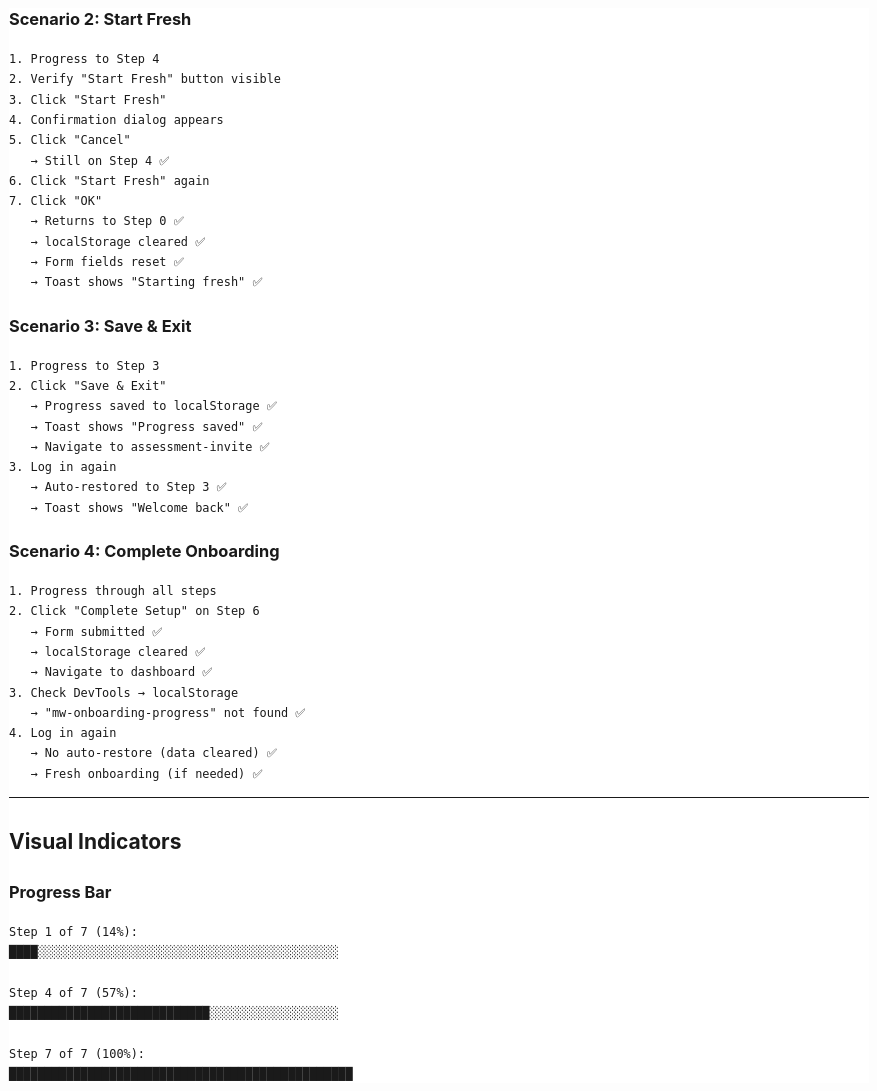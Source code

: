 ### Scenario 2: Start Fresh
```
1. Progress to Step 4
2. Verify "Start Fresh" button visible
3. Click "Start Fresh"
4. Confirmation dialog appears
5. Click "Cancel"
   → Still on Step 4 ✅
6. Click "Start Fresh" again
7. Click "OK"
   → Returns to Step 0 ✅
   → localStorage cleared ✅
   → Form fields reset ✅
   → Toast shows "Starting fresh" ✅
```

### Scenario 3: Save & Exit
```
1. Progress to Step 3
2. Click "Save & Exit"
   → Progress saved to localStorage ✅
   → Toast shows "Progress saved" ✅
   → Navigate to assessment-invite ✅
3. Log in again
   → Auto-restored to Step 3 ✅
   → Toast shows "Welcome back" ✅
```

### Scenario 4: Complete Onboarding
```
1. Progress through all steps
2. Click "Complete Setup" on Step 6
   → Form submitted ✅
   → localStorage cleared ✅
   → Navigate to dashboard ✅
3. Check DevTools → localStorage
   → "mw-onboarding-progress" not found ✅
4. Log in again
   → No auto-restore (data cleared) ✅
   → Fresh onboarding (if needed) ✅
```

---

## Visual Indicators

### Progress Bar
```
Step 1 of 7 (14%):
████░░░░░░░░░░░░░░░░░░░░░░░░░░░░░░░░░░░░░░░░░░

Step 4 of 7 (57%):
████████████████████████████░░░░░░░░░░░░░░░░░░

Step 7 of 7 (100%):
████████████████████████████████████████████████
```
